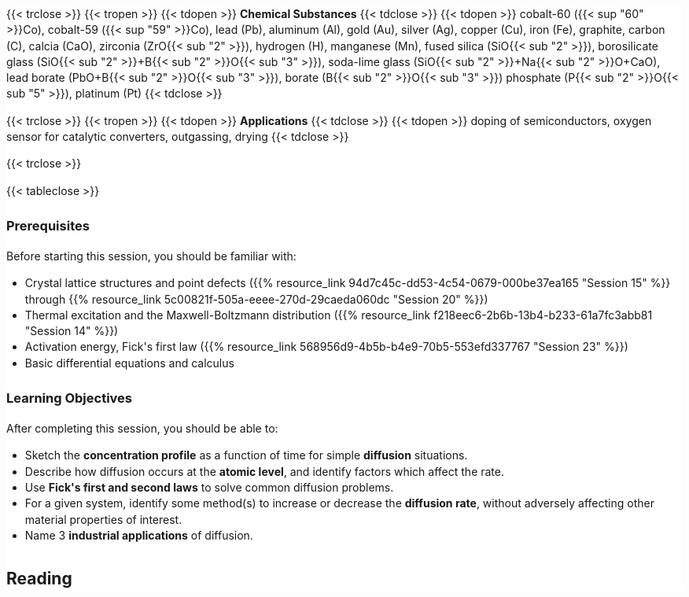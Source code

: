 {{< trclose >}}
{{< tropen >}}
{{< tdopen >}}
**Chemical Substances**
{{< tdclose >}}
{{< tdopen >}}
cobalt-60 ({{< sup "60" >}}Co), cobalt-59 ({{< sup "59" >}}Co), lead (Pb), aluminum (Al), gold (Au), silver (Ag), copper (Cu), iron (Fe), graphite, carbon (C), calcia (CaO), zirconia (ZrO{{< sub "2" >}}), hydrogen (H), manganese (Mn), fused silica (SiO{{< sub "2" >}}), borosilicate glass (SiO{{< sub "2" >}}+B{{< sub "2" >}}O{{< sub "3" >}}), soda-lime glass (SiO{{< sub "2" >}}+Na{{< sub "2" >}}O+CaO), lead borate (PbO+B{{< sub "2" >}}O{{< sub "3" >}}), borate (B{{< sub "2" >}}O{{< sub "3" >}}) phosphate (P{{< sub "2" >}}O{{< sub "5" >}}), platinum (Pt)
{{< tdclose >}}

{{< trclose >}}
{{< tropen >}}
{{< tdopen >}}
**Applications**
{{< tdclose >}}
{{< tdopen >}}
doping of semiconductors, oxygen sensor for catalytic converters, outgassing, drying
{{< tdclose >}}

{{< trclose >}}

{{< tableclose >}}

### Prerequisites

Before starting this session, you should be familiar with:

*   Crystal lattice structures and point defects ({{% resource_link 94d7c45c-dd53-4c54-0679-000be37ea165 "Session 15" %}} through {{% resource_link 5c00821f-505a-eeee-270d-29caeda060dc "Session 20" %}})
*   Thermal excitation and the Maxwell-Boltzmann distribution ({{% resource_link f218eec6-2b6b-13b4-b233-61a7fc3abb81 "Session 14" %}})
*   Activation energy, Fick's first law ({{% resource_link 568956d9-4b5b-b4e9-70b5-553efd337767 "Session 23" %}})
*   Basic differential equations and calculus

### Learning Objectives

After completing this session, you should be able to:

*   Sketch the **concentration profile** as a function of time for simple **diffusion** situations.
*   Describe how diffusion occurs at the **atomic level**, and identify factors which affect the rate.
*   Use **Fick's first and second laws** to solve common diffusion problems.
*   For a given system, identify some method(s) to increase or decrease the **diffusion rate**, without adversely affecting other material properties of interest.
*   Name 3 **industrial applications** of diffusion.

Reading
-------
